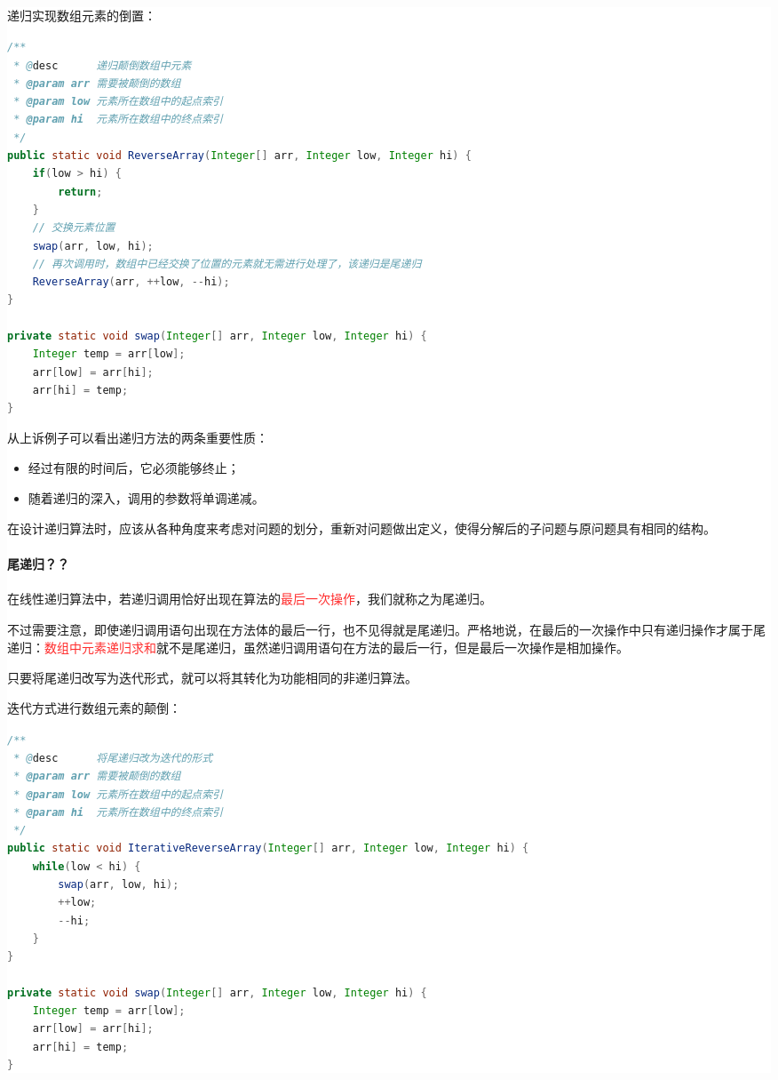 递归实现数组元素的倒置：

``` java
/**
 * @desc      递归颠倒数组中元素
 * @param arr 需要被颠倒的数组
 * @param low 元素所在数组中的起点索引
 * @param hi  元素所在数组中的终点索引
 */
public static void ReverseArray(Integer[] arr, Integer low, Integer hi) {
    if(low > hi) {
        return;
    }
    // 交换元素位置
    swap(arr, low, hi);
    // 再次调用时，数组中已经交换了位置的元素就无需进行处理了，该递归是尾递归
    ReverseArray(arr, ++low, --hi);
}

private static void swap(Integer[] arr, Integer low, Integer hi) {
    Integer temp = arr[low];
    arr[low] = arr[hi];
    arr[hi] = temp;
}
``` 

从上诉例子可以看出递归方法的两条重要性质：

 - 经过有限的时间后，它必须能够终止；

 - 随着递归的深入，调用的参数将单调递减。

在设计递归算法时，应该从各种角度来考虑对问题的划分，重新对问题做出定义，使得分解后的子问题与原问题具有相同的结构。

#### 尾递归？？

在线性递归算法中，若递归调用恰好出现在算法的<font color="FF2D2D">最后一次操作</font>，我们就称之为尾递归。

不过需要注意，即使递归调用语句出现在方法体的最后一行，也不见得就是尾递归。严格地说，在最后的一次操作中只有递归操作才属于尾递归：<font color="FF2D2D">数组中元素递归求和</font>就不是尾递归，虽然递归调用语句在方法的最后一行，但是最后一次操作是相加操作。
 
只要将尾递归改写为迭代形式，就可以将其转化为功能相同的非递归算法。

迭代方式进行数组元素的颠倒：

``` java
/**
 * @desc      将尾递归改为迭代的形式
 * @param arr 需要被颠倒的数组
 * @param low 元素所在数组中的起点索引
 * @param hi  元素所在数组中的终点索引
 */
public static void IterativeReverseArray(Integer[] arr, Integer low, Integer hi) {
    while(low < hi) {
        swap(arr, low, hi);
        ++low;
        --hi;
    }
}

private static void swap(Integer[] arr, Integer low, Integer hi) {
    Integer temp = arr[low];
    arr[low] = arr[hi];
    arr[hi] = temp;
}
``` 


[1]: https://img.alicdn.com/imgextra/i3/2462471552/TB2g8aXX37c61BjSZFKXXb6hFXa_!!2462471552.png